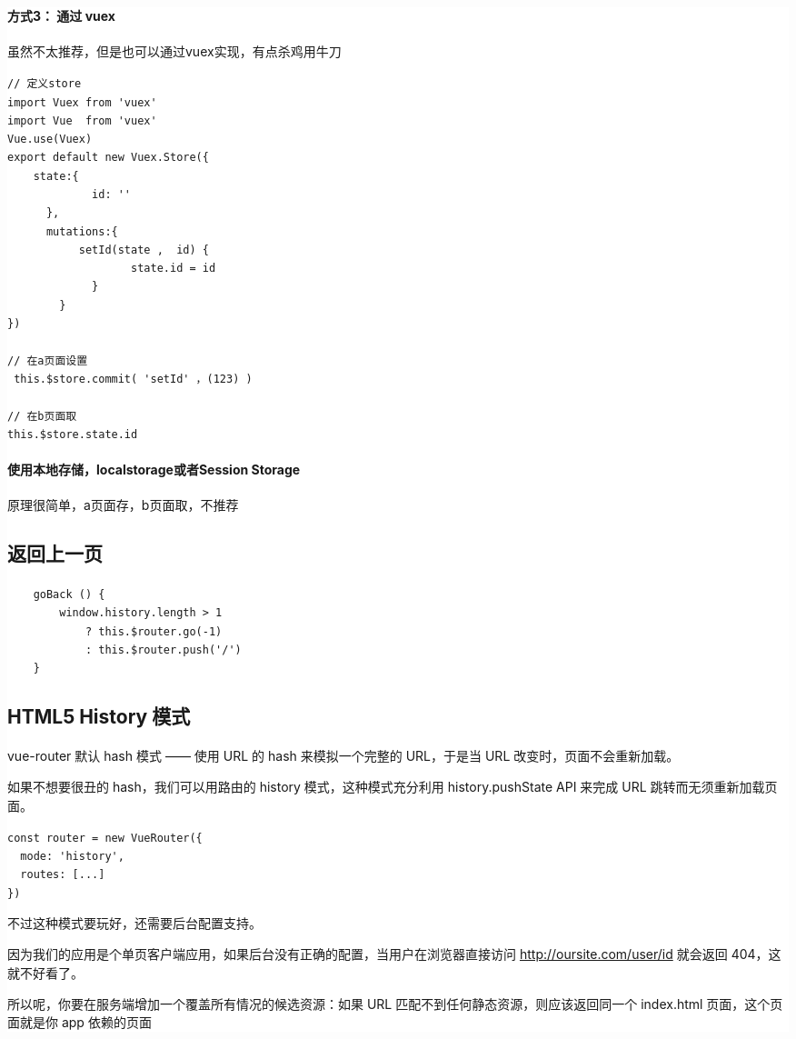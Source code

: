 
#### 方式3： 通过 vuex

虽然不太推荐，但是也可以通过vuex实现，有点杀鸡用牛刀

```
// 定义store
import Vuex from 'vuex'
import Vue  from 'vuex'
Vue.use(Vuex)
export default new Vuex.Store({
    state:{
             id: ''
      },
      mutations:{
           setId(state ,  id) {
                   state.id = id            
             }
        }
})

// 在a页面设置
 this.$store.commit( 'setId' ，(123) )

// 在b页面取
this.$store.state.id 

```

#### 使用本地存储，localstorage或者Session Storage

原理很简单，a页面存，b页面取，不推荐


## 返回上一页

```
	goBack () {
		window.history.length > 1
			? this.$router.go(-1)
			: this.$router.push('/')
	}
```

## HTML5 History 模式

vue-router 默认 hash 模式 —— 使用 URL 的 hash 来模拟一个完整的 URL，于是当 URL 改变时，页面不会重新加载。

如果不想要很丑的 hash，我们可以用路由的 history 模式，这种模式充分利用 history.pushState API 来完成 URL 跳转而无须重新加载页面。

```
const router = new VueRouter({
  mode: 'history',
  routes: [...]
})
```
不过这种模式要玩好，还需要后台配置支持。

因为我们的应用是个单页客户端应用，如果后台没有正确的配置，当用户在浏览器直接访问 http://oursite.com/user/id 就会返回 404，这就不好看了。

所以呢，你要在服务端增加一个覆盖所有情况的候选资源：如果 URL 匹配不到任何静态资源，则应该返回同一个 index.html 页面，这个页面就是你 app 依赖的页面